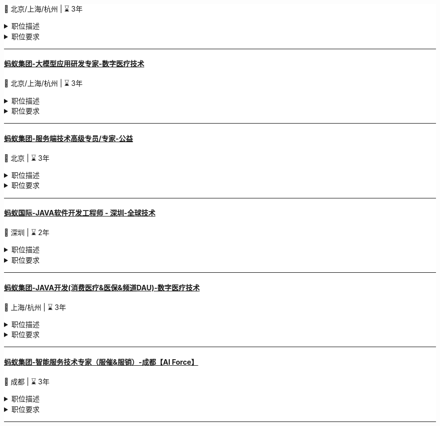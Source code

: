 📍 北京/上海/杭州 | ⌛ 3年

<details><summary>职位描述</summary></details>

<details><summary>职位要求</summary></details>

---

#### [蚂蚁集团-大模型应用研发专家-数字医疗技术](https://talent.antgroup.com/off-campus-position?positionId=24071000875793)

📍 北京/上海/杭州 | ⌛ 3年

<details><summary>职位描述</summary></details>

<details><summary>职位要求</summary></details>

---

#### [蚂蚁集团-服务端技术高级专员/专家-公益](https://talent.antgroup.com/off-campus-position?positionId=25011603081822)

📍 北京 | ⌛ 3年

<details><summary>职位描述</summary></details>

<details><summary>职位要求</summary></details>

---

#### [蚂蚁国际-JAVA软件开发工程师 - 深圳-全球技术](https://talent.antgroup.com/off-campus-position?positionId=1942504)

📍 深圳 | ⌛ 2年

<details><summary>职位描述</summary></details>

<details><summary>职位要求</summary></details>

---

#### [蚂蚁集团-JAVA开发(消费医疗&医保&频道DAU)-数字医疗技术](https://talent.antgroup.com/off-campus-position?positionId=24090301565937)

📍 上海/杭州 | ⌛ 3年

<details><summary>职位描述</summary></details>

<details><summary>职位要求</summary></details>

---

#### [蚂蚁集团-智能服务技术专家（服催&服销）-成都【AI Force】](https://talent.antgroup.com/off-campus-position?positionId=25012003113101)

📍 成都 | ⌛ 3年

<details><summary>职位描述</summary></details>

<details><summary>职位要求</summary></details>

---